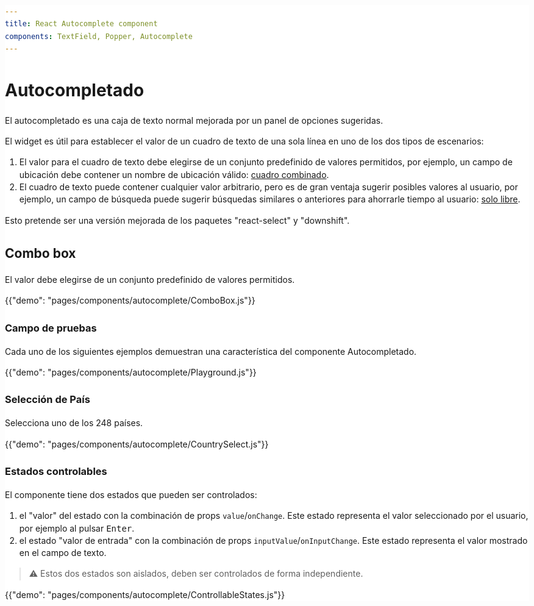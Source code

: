 ```yaml
---
title: React Autocomplete component
components: TextField, Popper, Autocomplete
---
```


# Autocompletado

<p class="description">El autocompletado es una caja de texto normal mejorada por un panel de opciones sugeridas.</p>

El widget es útil para establecer el valor de un cuadro de texto de una sola línea en uno de los dos tipos de escenarios:

1. El valor para el cuadro de texto debe elegirse de un conjunto predefinido de valores permitidos, por ejemplo, un campo de ubicación debe contener un nombre de ubicación válido: [cuadro combinado](#combo-box).
2. El cuadro de texto puede contener cualquier valor arbitrario, pero es de gran ventaja sugerir posibles valores al usuario, por ejemplo, un campo de búsqueda puede sugerir búsquedas similares o anteriores para ahorrarle tiempo al usuario: [solo libre](#free-solo).

Esto pretende ser una versión mejorada de los paquetes "react-select" y "downshift".

## Combo box

El valor debe elegirse de un conjunto predefinido de valores permitidos.

{{"demo": "pages/components/autocomplete/ComboBox.js"}}

### Campo de pruebas

Cada uno de los siguientes ejemplos demuestran una característica del componente Autocompletado.

{{"demo": "pages/components/autocomplete/Playground.js"}}

### Selección de País

Selecciona uno de los 248 países.

{{"demo": "pages/components/autocomplete/CountrySelect.js"}}

### Estados controlables

El componente tiene dos estados que pueden ser controlados:

1. el "valor" del estado con la combinación de props `value`/`onChange`. Este estado representa el valor seleccionado por el usuario, por ejemplo al pulsar <kbd>Enter</kbd>.
2. el estado "valor de entrada" con la combinación de props `inputValue`/`onInputChange`. Este estado representa el valor mostrado en el campo de texto.

> ⚠️ Estos dos estados son aislados, deben ser controlados de forma independiente.

{{"demo": "pages/components/autocomplete/ControllableStates.js"}}
